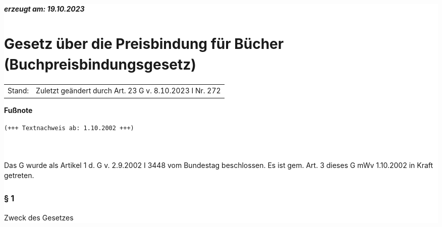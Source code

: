  
  

##### erzeugt am: 19.10.2023

</td>

</tr>

</table>

<span id="BJNR344810002.html"></span>

# Gesetz über die Preisbindung für Bücher (Buchpreisbindungsgesetz)

<div>

<div class="jnhtml">

|        |                                                         |
| ------ | ------------------------------------------------------- |
| Stand: | Zuletzt geändert durch Art. 23 G v. 8.10.2023 I Nr. 272 |

</div>

</div>

<div>

  
**Fußnote**

<div class="jnhtml">

<div>

<div class="jurAbsatz">

  

``` 
(+++ Textnachweis ab: 1.10.2002 +++)

 
```

Das G wurde als Artikel 1 d. G v. 2.9.2002 I 3448 vom Bundestag
beschlossen. Es ist gem. Art. 3 dieses G mWv 1.10.2002 in Kraft
getreten.

</div>

</div>

</div>

</div>

<span id="BJNR344810002BJNE000100000.html"></span>

### § 1  
Zweck des Gesetzes
